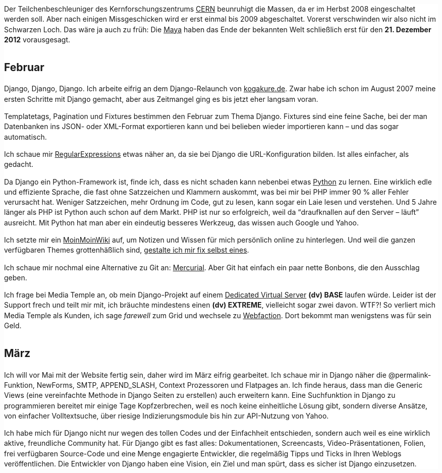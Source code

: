 Der Teilchenbeschleuniger des Kernforschungszentrums [CERN](http://de.wikipedia.org/wiki/CERN "CERN – Wikipedia") beunruhigt die Massen, da er im Herbst 2008 eingeschaltet werden soll. Aber nach einigen Missgeschicken wird er erst einmal bis 2009 abgeschaltet. Vorerst verschwinden wir also nicht im Schwarzen Loch. Das wäre ja auch zu früh: Die [Maya](http://de.wikipedia.org/wiki/Maya "Maya – Wikipedia") haben das Ende der bekannten Welt schließlich erst für den **21. Dezember 2012** vorausgesagt.

## Februar

Django, Django, Django. Ich arbeite eifrig an dem Django-Relaunch von [kogakure.de](http://kogakure.de/ "kogakure.de – Ninja, Ninjutsu und Kampfkunst"). Zwar habe ich schon im August 2007 meine ersten Schritte mit Django gemacht, aber aus Zeitmangel ging es bis jetzt eher langsam voran.

Templatetags, Pagination und Fixtures bestimmen den Februar zum Thema Django.
Fixtures sind eine feine Sache, bei der man Datenbanken ins JSON- oder XML-Format exportieren kann und bei belieben wieder importieren kann – und das sogar automatisch.

Ich schaue mir [RegularExpressions](http://www.regular-expressions.info/ "Regular-Expressions.info - Regex Tutorial, Examples and Reference - Regexp Patterns") etwas näher an, da sie bei Django die URL-Konfiguration bilden. Ist alles einfacher, als gedacht.

Da Django ein Python-Framework ist, finde ich, dass es nicht schaden kann nebenbei etwas [Python](http://diveintopython.org/) zu lernen. Eine wirklich edle und effiziente Sprache, die fast ohne Satzzeichen und Klammern auskommt, was bei mir bei PHP immer 90 % aller Fehler verursacht hat. Weniger Satzzeichen, mehr Ordnung im Code, gut zu lesen, kann sogar ein Laie lesen und verstehen. Und 5 Jahre länger als PHP ist Python auch schon auf dem Markt. PHP ist nur so erfolgreich, weil da <q>draufknallen auf den Server – läuft</q> ausreicht. Mit Python hat man aber ein eindeutig besseres Werkzeug, das wissen auch Google und Yahoo.

Ich setzte mir ein [MoinMoinWiki](http://moinmo.in/ "MoinMoinWiki - MoinMoin") auf, um Notizen und Wissen für mich persönlich online zu hinterlegen. Und weil die ganzen verfügbaren Themes grottenhäßlich sind, [gestalte ich mir fix selbst eines](https://github.com/kogakure/moinmoin-theme-kaijin).

Ich schaue mir nochmal eine Alternative zu Git an: [Mercurial](http://mercurial.selenic.com/). Aber Git hat einfach ein paar nette Bonbons, die den Ausschlag geben.

Ich frage bei Media Temple an, ob mein Django-Projekt auf einem [Dedicated Virtual Server](http://mediatemple.net/webhosting/vps/hosting/) **(dv) BASE** laufen würde. Leider ist der Support frech und teilt mir mit, ich bräuchte mindestens einen **(dv) EXTREME**, vielleicht sogar zwei davon. WTF?! So verliert mich Media Temple als Kunden, ich sage *farewell* zum Grid und wechsele zu [Webfaction](https://www.webfaction.com/?affiliate=kogakure "Hosting for an agile web - WebFaction"). Dort bekommt man wenigstens was für sein Geld.

## März

Ich will vor Mai mit der Website fertig sein, daher wird im März eifrig gearbeitet. Ich schaue mir in Django näher die @permalink-Funktion, NewForms, SMTP, APPEND_SLASH, Context Prozessoren und Flatpages an. Ich finde heraus, dass man die Generic Views (eine vereinfachte Methode in Django Seiten zu erstellen) auch erweitern kann. Eine Suchfunktion in Django zu programmieren bereitet mir einige Tage Kopfzerbrechen, weil es noch keine einheitliche Lösung gibt, sondern diverse Ansätze, von einfacher Volltextsuche, über riesige Indizierungsmodule bis hin zur API-Nutzung von Yahoo.

Ich habe mich für Django nicht nur wegen des tollen Codes und der Einfachheit entschieden, sondern auch weil es eine wirklich aktive, freundliche Community hat. Für Django gibt es fast alles: Dokumentationen, Screencasts, Video-Präsentationen, Folien, frei verfügbaren Source-Code und eine Menge engagierte Entwickler, die regelmäßig Tipps und Ticks in Ihren Weblogs veröffentlichen. Die Entwickler von Django haben eine Vision, ein Ziel und man spürt, dass es sicher ist Django einzusetzen.
